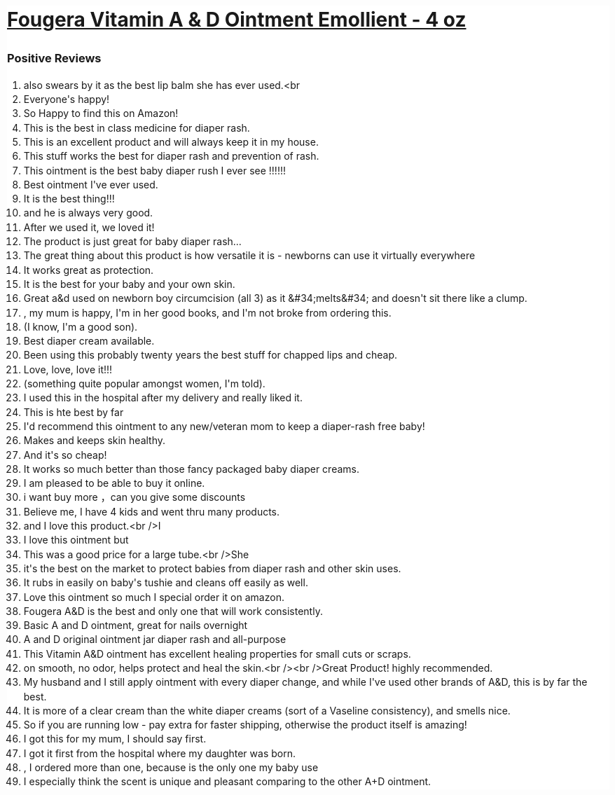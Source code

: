 # [Fougera Vitamin A &amp; D Ointment Emollient - 4 oz](https://products.checkmycream.com/products/fougera-vitamin-a-and-d-ointment-emollient-4-oz.html)

### Positive Reviews

<ol>
      <li>also swears by it as the best lip balm she has ever used.&lt;br</li>
      <li>Everyone&#x27;s happy!</li>
      <li>So Happy to find this on Amazon!  </li>
      <li>This is the best in class medicine for diaper rash.</li>
      <li>This is an excellent product and will always keep it in my house.</li>
      <li>This stuff works the best for diaper rash and prevention of rash.  </li>
      <li>This ointment is the best baby diaper rush I ever see !!!!!!</li>
      <li>Best ointment I&#x27;ve ever used.</li>
      <li>It is the best thing!!!</li>
      <li>and he is always very good.</li>
      <li>After we used it, we loved it!</li>
      <li>The product is just great for baby diaper rash...</li>
      <li>The great thing about this product is how versatile it is - newborns can use it virtually everywhere</li>
      <li>It works great as protection.</li>
      <li>It is the best for your baby and your own skin.</li>
      <li>Great a&amp;d used on newborn boy circumcision (all 3) as it &amp;#34;melts&amp;#34; and doesn&#x27;t sit there like a clump.</li>
      <li>, my mum is happy, I&#x27;m in her good books, and I&#x27;m not broke from ordering this.</li>
      <li>(I know, I&#x27;m a good son).</li>
      <li>Best diaper cream available.  </li>
      <li>Been using this probably twenty years the best stuff for chapped lips and cheap.</li>
      <li>Love, love, love it!!!</li>
      <li>(something quite popular amongst women, I&#x27;m told).</li>
      <li>I used this in the hospital after my delivery and really liked it.  </li>
      <li>This is hte best by far</li>
      <li>I&#x27;d recommend this ointment to any new/veteran mom to keep a diaper-rash free baby!</li>
      <li>Makes and keeps skin healthy.  </li>
      <li>And it&#x27;s so cheap!</li>
      <li>It works so much better than those fancy packaged baby diaper creams.</li>
      <li>I am  pleased to be able to buy it online.</li>
      <li>i want buy more ，can you give some discounts</li>
      <li>Believe me, I have 4 kids and went thru many products.  </li>
      <li>and I love this product.&lt;br /&gt;I</li>
      <li>I love this ointment but</li>
      <li>This was a good price for a large tube.&lt;br /&gt;She</li>
      <li>it&#x27;s the best on the market to protect babies from diaper rash and other skin uses.</li>
      <li>It rubs in easily on baby&#x27;s tushie and cleans off easily as well.</li>
      <li>Love this ointment so much I special order it on amazon.  </li>
      <li>Fougera A&amp;D is the best and only one that will work consistently.</li>
      <li>Basic A and D ointment, great for nails overnight</li>
      <li>A and D original ointment jar diaper rash and all-purpose</li>
      <li>This Vitamin A&amp;D ointment has excellent healing properties for small cuts or scraps.</li>
      <li>on smooth, no odor, helps protect and heal the skin.&lt;br /&gt;&lt;br /&gt;Great Product!  highly recommended.</li>
      <li>My husband and I still apply ointment with every diaper change, and while I&#x27;ve used other brands of A&amp;D, this is by far the best.  </li>
      <li>It is more of a clear cream than the white diaper creams (sort of a Vaseline consistency), and smells nice.  </li>
      <li>So if you are running low - pay extra for faster shipping, otherwise the product itself is amazing!</li>
      <li>I got this for my mum, I should say first.</li>
      <li>I got it first from the hospital where my daughter was born.</li>
      <li>, I ordered more than one, because is the only one my baby use</li>
      <li>I especially think the scent is unique and pleasant comparing to the other A+D ointment.</li>